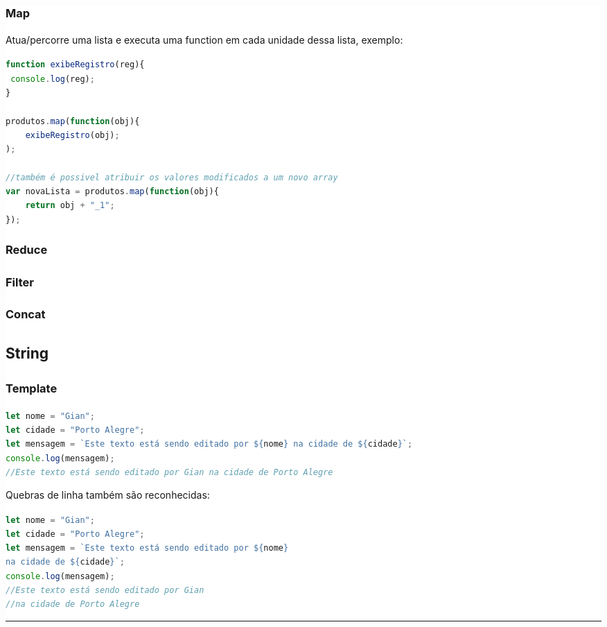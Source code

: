 ```javascript

```

### Map
<a name="map"></a>
Atua/percorre uma lista e executa uma function em cada unidade dessa lista, exemplo:
```javascript
function exibeRegistro(reg){
 console.log(reg);
}

produtos.map(function(obj){
    exibeRegistro(obj);
);

//também é possivel atribuir os valores modificados a um novo array
var novaLista = produtos.map(function(obj){
    return obj + "_1";
});
```
### Reduce
<a name="reduce"></a>

### Filter
<a name="filter"></a>

### Concat
<a name="concat"></a>

## String
<a name="string"></a>

### Template
<a name="template"></a>
```javascript
let nome = "Gian";
let cidade = "Porto Alegre";
let mensagem = `Este texto está sendo editado por ${nome} na cidade de ${cidade}`;
console.log(mensagem);
//Este texto está sendo editado por Gian na cidade de Porto Alegre
```
Quebras de linha também são reconhecidas:
```javascript
let nome = "Gian";
let cidade = "Porto Alegre";
let mensagem = `Este texto está sendo editado por ${nome}
na cidade de ${cidade}`;
console.log(mensagem);
//Este texto está sendo editado por Gian
//na cidade de Porto Alegre
```
<hr>


